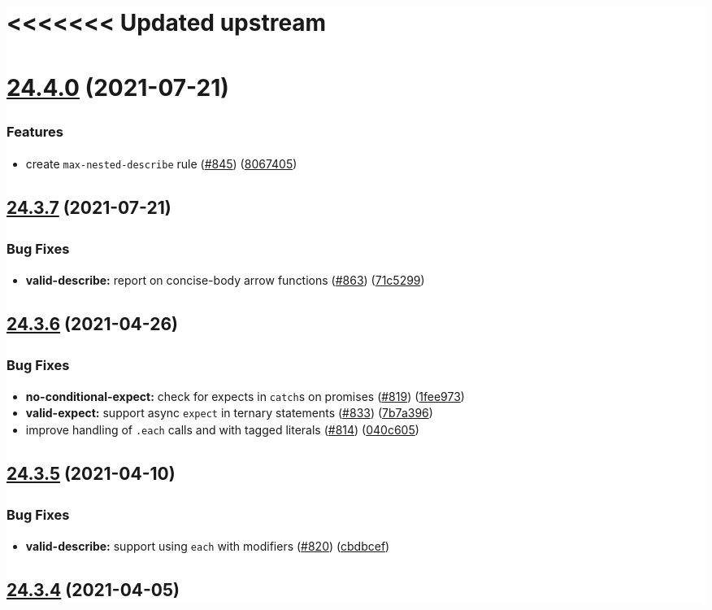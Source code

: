 <<<<<<< Updated upstream
=======
# [24.4.0](https://github.com/jest-community/eslint-plugin-jest/compare/v24.3.7...v24.4.0) (2021-07-21)


### Features

* create `max-nested-describe` rule ([#845](https://github.com/jest-community/eslint-plugin-jest/issues/845)) ([8067405](https://github.com/jest-community/eslint-plugin-jest/commit/8067405deb609cc1800bce596e929c1840d290ab))

## [24.3.7](https://github.com/jest-community/eslint-plugin-jest/compare/v24.3.6...v24.3.7) (2021-07-21)


### Bug Fixes

* **valid-describe:** report on concise-body arrow functions ([#863](https://github.com/jest-community/eslint-plugin-jest/issues/863)) ([71c5299](https://github.com/jest-community/eslint-plugin-jest/commit/71c5299b14cac6d85ba8f8bd939461503a60468f))

## [24.3.6](https://github.com/jest-community/eslint-plugin-jest/compare/v24.3.5...v24.3.6) (2021-04-26)


### Bug Fixes

* **no-conditional-expect:** check for expects in `catch`s on promises ([#819](https://github.com/jest-community/eslint-plugin-jest/issues/819)) ([1fee973](https://github.com/jest-community/eslint-plugin-jest/commit/1fee973429a74c60b14eead6a335623b4349b5f2))
* **valid-expect:** support async `expect` in ternary statements ([#833](https://github.com/jest-community/eslint-plugin-jest/issues/833)) ([7b7a396](https://github.com/jest-community/eslint-plugin-jest/commit/7b7a396e12c46d3087b467227887ed64854480c0))
* improve handling of `.each` calls and with tagged literals ([#814](https://github.com/jest-community/eslint-plugin-jest/issues/814)) ([040c605](https://github.com/jest-community/eslint-plugin-jest/commit/040c605cf7929a00980b3fa58331cd78ac6274f6))

## [24.3.5](https://github.com/jest-community/eslint-plugin-jest/compare/v24.3.4...v24.3.5) (2021-04-10)


### Bug Fixes

* **valid-describe:** support using `each` with modifiers ([#820](https://github.com/jest-community/eslint-plugin-jest/issues/820)) ([cbdbcef](https://github.com/jest-community/eslint-plugin-jest/commit/cbdbcef47984eb01509493bd5b2423f518a2663d))

## [24.3.4](https://github.com/jest-community/eslint-plugin-jest/compare/v24.3.3...v24.3.4) (2021-04-05)
